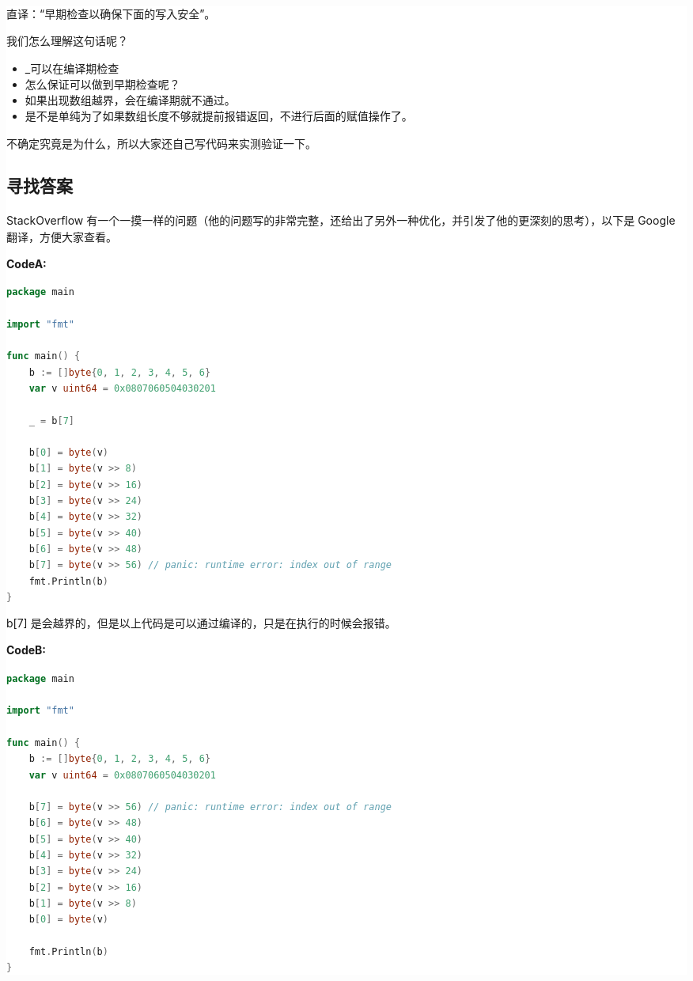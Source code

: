 直译：“早期检查以确保下面的写入安全”。

我们怎么理解这句话呢？

+ \_可以在编译期检查
+ 怎么保证可以做到早期检查呢？
+ 如果出现数组越界，会在编译期就不通过。
+ 是不是单纯为了如果数组长度不够就提前报错返回，不进行后面的赋值操作了。

不确定究竟是为什么，所以大家还自己写代码来实测验证一下。

## 寻找答案

StackOverflow 有一个一摸一样的问题（他的问题写的非常完整，还给出了另外一种优化，并引发了他的更深刻的思考），以下是 Google 翻译，方便大家查看。

**CodeA:**

```go
package main

import "fmt"

func main() {
	b := []byte{0, 1, 2, 3, 4, 5, 6}
	var v uint64 = 0x0807060504030201

	_ = b[7]

	b[0] = byte(v)
	b[1] = byte(v >> 8)
	b[2] = byte(v >> 16)
	b[3] = byte(v >> 24)
	b[4] = byte(v >> 32)
	b[5] = byte(v >> 40)
	b[6] = byte(v >> 48)
	b[7] = byte(v >> 56) // panic: runtime error: index out of range
	fmt.Println(b)
}
```

b[7] 是会越界的，但是以上代码是可以通过编译的，只是在执行的时候会报错。

**CodeB:**

```go
package main

import "fmt"

func main() {
    b := []byte{0, 1, 2, 3, 4, 5, 6}
    var v uint64 = 0x0807060504030201

    b[7] = byte(v >> 56) // panic: runtime error: index out of range
    b[6] = byte(v >> 48)
    b[5] = byte(v >> 40)
    b[4] = byte(v >> 32)
    b[3] = byte(v >> 24)
    b[2] = byte(v >> 16)
    b[1] = byte(v >> 8)
    b[0] = byte(v)

    fmt.Println(b)
}
```
